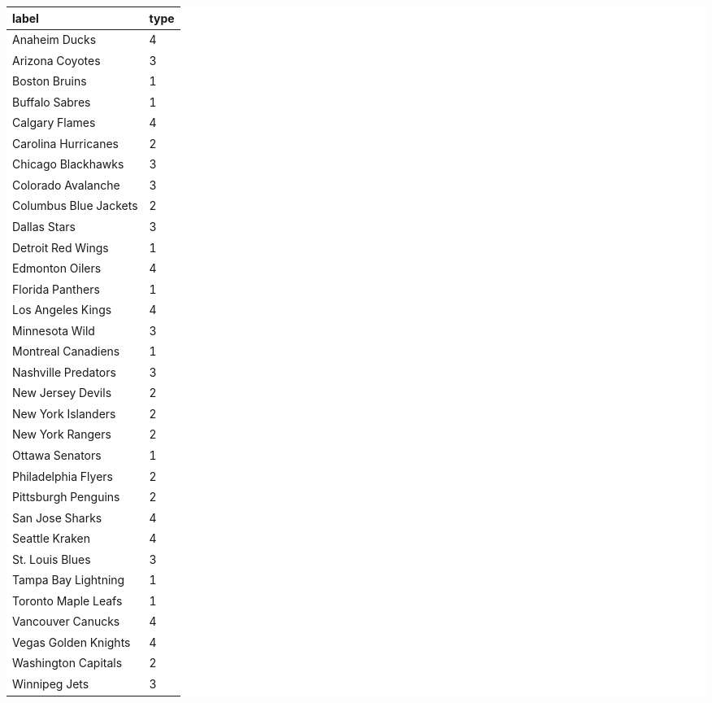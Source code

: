 | label | type |
| :--- | :--- |
| Anaheim Ducks | 4 |
| Arizona Coyotes | 3 |
| Boston Bruins | 1 |
| Buffalo Sabres | 1 |
| Calgary Flames | 4 |
| Carolina Hurricanes | 2 |
| Chicago Blackhawks | 3 |
| Colorado Avalanche | 3 |
| Columbus Blue Jackets | 2 |
| Dallas Stars | 3 |
| Detroit Red Wings | 1 |
| Edmonton Oilers | 4 |
| Florida Panthers | 1 |
| Los Angeles Kings | 4 |
| Minnesota Wild | 3 |
| Montreal Canadiens | 1 |
| Nashville Predators | 3 |
| New Jersey Devils | 2 |
| New York Islanders | 2 |
| New York Rangers | 2 |
| Ottawa Senators | 1 |
| Philadelphia Flyers | 2 |
| Pittsburgh Penguins | 2 |
| San Jose Sharks | 4 |
| Seattle Kraken | 4 |
| St. Louis Blues | 3 |
| Tampa Bay Lightning | 1 |
| Toronto Maple Leafs | 1 |
| Vancouver Canucks | 4 |
| Vegas Golden Knights | 4 |
| Washington Capitals | 2 |
| Winnipeg Jets | 3 |
